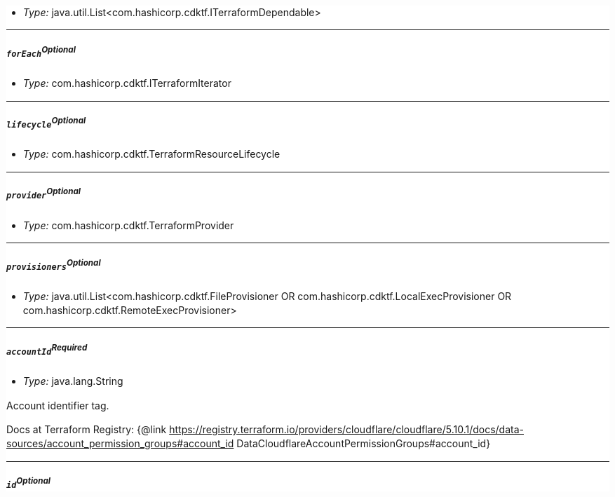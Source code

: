 - *Type:* java.util.List<com.hashicorp.cdktf.ITerraformDependable>

---

##### `forEach`<sup>Optional</sup> <a name="forEach" id="@cdktf/provider-cloudflare.dataCloudflareAccountPermissionGroups.DataCloudflareAccountPermissionGroups.Initializer.parameter.forEach"></a>

- *Type:* com.hashicorp.cdktf.ITerraformIterator

---

##### `lifecycle`<sup>Optional</sup> <a name="lifecycle" id="@cdktf/provider-cloudflare.dataCloudflareAccountPermissionGroups.DataCloudflareAccountPermissionGroups.Initializer.parameter.lifecycle"></a>

- *Type:* com.hashicorp.cdktf.TerraformResourceLifecycle

---

##### `provider`<sup>Optional</sup> <a name="provider" id="@cdktf/provider-cloudflare.dataCloudflareAccountPermissionGroups.DataCloudflareAccountPermissionGroups.Initializer.parameter.provider"></a>

- *Type:* com.hashicorp.cdktf.TerraformProvider

---

##### `provisioners`<sup>Optional</sup> <a name="provisioners" id="@cdktf/provider-cloudflare.dataCloudflareAccountPermissionGroups.DataCloudflareAccountPermissionGroups.Initializer.parameter.provisioners"></a>

- *Type:* java.util.List<com.hashicorp.cdktf.FileProvisioner OR com.hashicorp.cdktf.LocalExecProvisioner OR com.hashicorp.cdktf.RemoteExecProvisioner>

---

##### `accountId`<sup>Required</sup> <a name="accountId" id="@cdktf/provider-cloudflare.dataCloudflareAccountPermissionGroups.DataCloudflareAccountPermissionGroups.Initializer.parameter.accountId"></a>

- *Type:* java.lang.String

Account identifier tag.

Docs at Terraform Registry: {@link https://registry.terraform.io/providers/cloudflare/cloudflare/5.10.1/docs/data-sources/account_permission_groups#account_id DataCloudflareAccountPermissionGroups#account_id}

---

##### `id`<sup>Optional</sup> <a name="id" id="@cdktf/provider-cloudflare.dataCloudflareAccountPermissionGroups.DataCloudflareAccountPermissionGroups.Initializer.parameter.id"></a>
